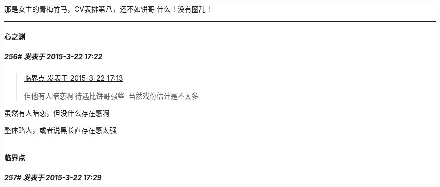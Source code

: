 那是女主的青梅竹马，CV表排第八，还不如饼哥</blockquote>
什么！没有圈乱！







-----

####  心之渊  
##### 256#       发表于 2015-3-22 17:22



<blockquote><a href="httphttps://bbs.saraba1st.com/2b/forum.php?mod=redirect&amp;goto=findpost&amp;pid=28427556&amp;ptid=1085129" target="_blank">临界点 发表于 2015-3-22 17:13</a>

但他有人暗恋啊 待遇比饼哥强些  当然戏份估计是不太多</blockquote>
虽然有人暗恋，但没什么存在感啊

整体路人，或者说黑长直存在感太强







-----

####  临界点  
##### 257#       发表于 2015-3-22 17:29



